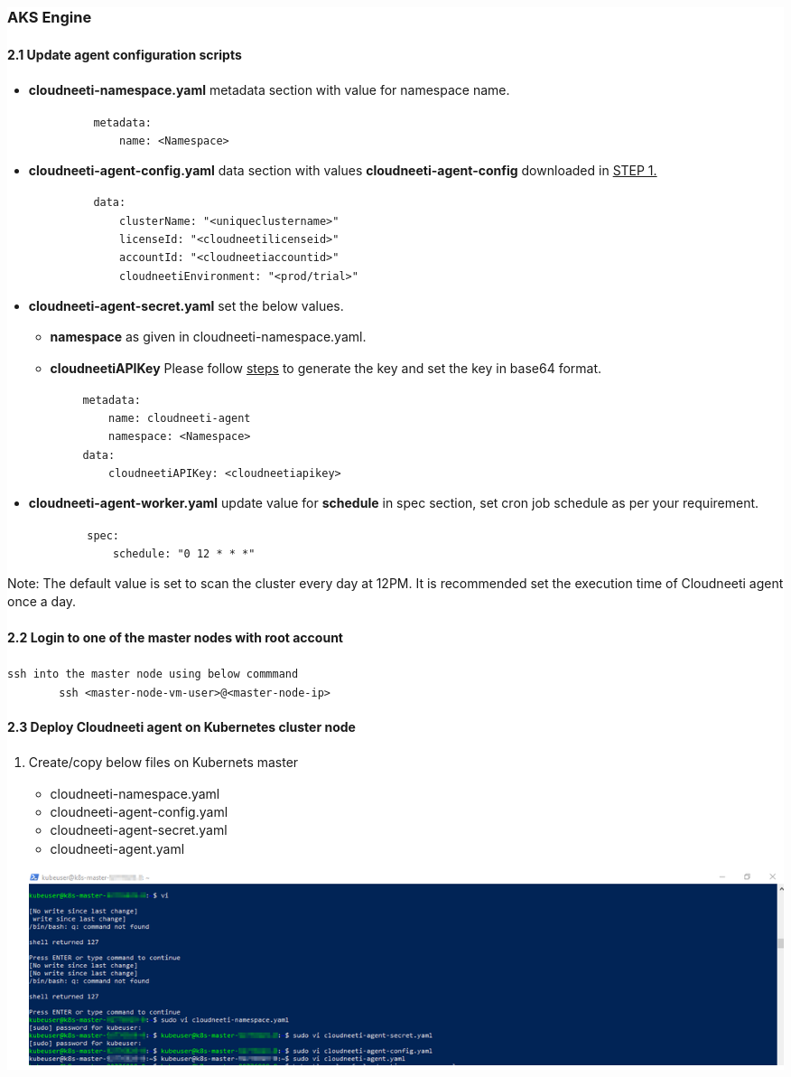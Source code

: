 
### AKS Engine

#### 2.1 Update agent configuration scripts

- **cloudneeti-namespace.yaml** metadata section with value for namespace name.

                metadata:
                    name: <Namespace>
    
- **cloudneeti-agent-config.yaml** data section with values **cloudneeti-agent-config** downloaded in [STEP 1.](../../onboardingGuide/configureCloudneetiAgentInKubernetesCluster/#step-1-associate-kubernetes-cluster-with-cloud-account-in-cloudneeti)

                
                data:
                    clusterName: "<uniqueclustername>"
                    licenseId: "<cloudneetilicenseid>"
                    accountId: "<cloudneetiaccountid>"
                    cloudneetiEnvironment: "<prod/trial>"

-  **cloudneeti-agent-secret.yaml** set the below values.
    -  **namespace** as given in cloudneeti-namespace.yaml.
    -  **cloudneetiAPIKey** Please follow [steps](../../onboardingGuide/configureCloudneetiAgentInKubernetesCluster/#set-api-key-in-base64) to generate the key and set the key in base64 format.

                metadata:
                    name: cloudneeti-agent
                    namespace: <Namespace>
                data:
                    cloudneetiAPIKey: <cloudneetiapikey>

-  **cloudneeti-agent-worker.yaml** update value for **schedule** in spec section, set cron job schedule as per your requirement.

                spec:
                    schedule: "0 12 * * *"
                

Note: The default value is set to scan the cluster every day at 12PM. It is recommended set the execution time of Cloudneeti agent once a day.

#### 2.2 Login to one of the master nodes with root account

    ssh into the master node using below commmand
            ssh <master-node-vm-user>@<master-node-ip>

#### 2.3 Deploy Cloudneeti agent on Kubernetes cluster node

1.  Create/copy below files on Kubernets master 
    - cloudneeti-namespace.yaml
    - cloudneeti-agent-config.yaml
    - cloudneeti-agent-secret.yaml
    - cloudneeti-agent.yaml

    ![Associate Kubernetes](.././images/kubernetes/Master_1.png#thumbnail)
    